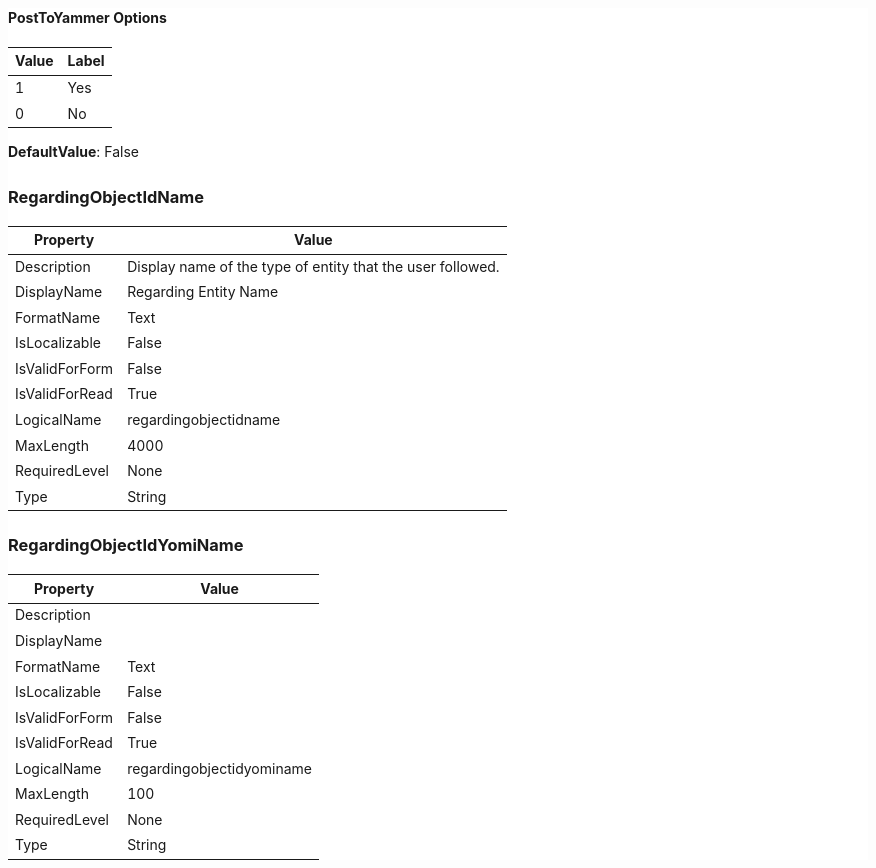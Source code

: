 #### PostToYammer Options

|Value|Label|
|-----|-----|
|1|Yes|
|0|No|

**DefaultValue**: False



### <a name="BKMK_RegardingObjectIdName"></a> RegardingObjectIdName

|Property|Value|
|--------|-----|
|Description|Display name of the type of entity that the user followed.|
|DisplayName|Regarding Entity Name|
|FormatName|Text|
|IsLocalizable|False|
|IsValidForForm|False|
|IsValidForRead|True|
|LogicalName|regardingobjectidname|
|MaxLength|4000|
|RequiredLevel|None|
|Type|String|


### <a name="BKMK_RegardingObjectIdYomiName"></a> RegardingObjectIdYomiName

|Property|Value|
|--------|-----|
|Description||
|DisplayName||
|FormatName|Text|
|IsLocalizable|False|
|IsValidForForm|False|
|IsValidForRead|True|
|LogicalName|regardingobjectidyominame|
|MaxLength|100|
|RequiredLevel|None|
|Type|String|
